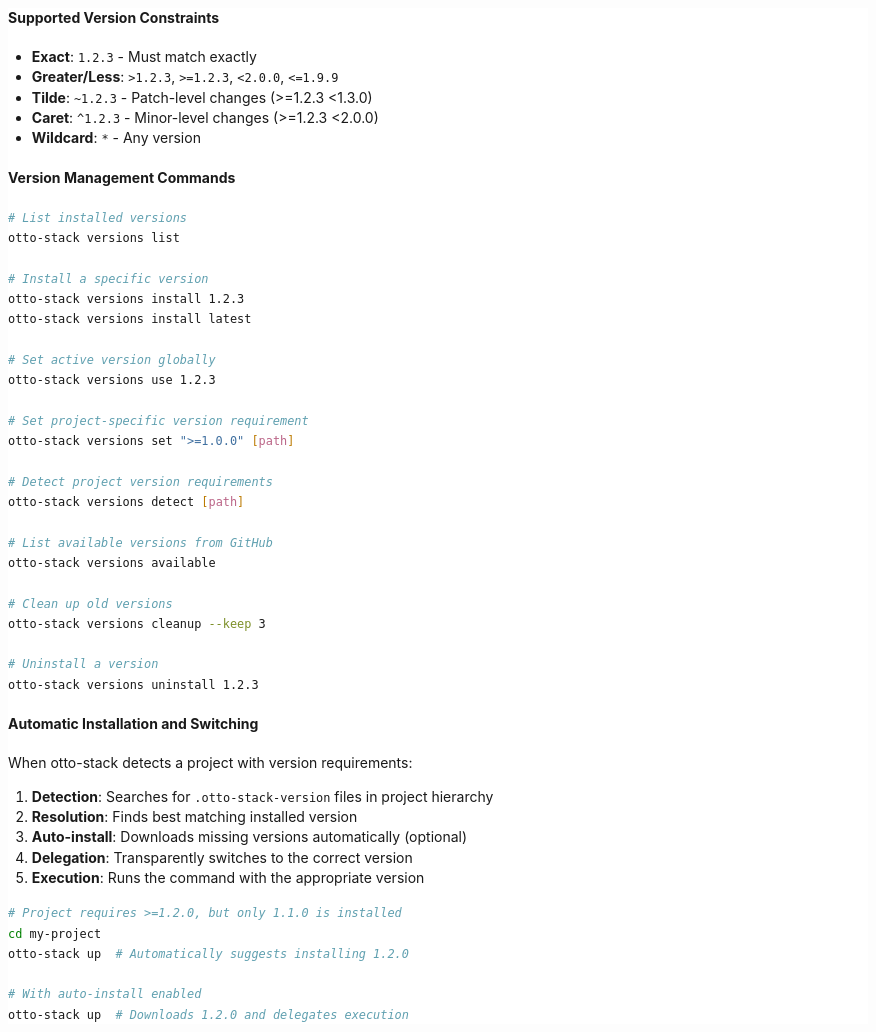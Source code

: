 #### Supported Version Constraints

- **Exact**: `1.2.3` - Must match exactly
- **Greater/Less**: `>1.2.3`, `>=1.2.3`, `<2.0.0`, `<=1.9.9`
- **Tilde**: `~1.2.3` - Patch-level changes (>=1.2.3 <1.3.0)
- **Caret**: `^1.2.3` - Minor-level changes (>=1.2.3 <2.0.0)
- **Wildcard**: `*` - Any version

#### Version Management Commands

```bash
# List installed versions
otto-stack versions list

# Install a specific version
otto-stack versions install 1.2.3
otto-stack versions install latest

# Set active version globally
otto-stack versions use 1.2.3

# Set project-specific version requirement
otto-stack versions set ">=1.0.0" [path]

# Detect project version requirements
otto-stack versions detect [path]

# List available versions from GitHub
otto-stack versions available

# Clean up old versions
otto-stack versions cleanup --keep 3

# Uninstall a version
otto-stack versions uninstall 1.2.3
```

#### Automatic Installation and Switching

When otto-stack detects a project with version requirements:

1. **Detection**: Searches for `.otto-stack-version` files in project hierarchy
2. **Resolution**: Finds best matching installed version
3. **Auto-install**: Downloads missing versions automatically (optional)
4. **Delegation**: Transparently switches to the correct version
5. **Execution**: Runs the command with the appropriate version

```bash
# Project requires >=1.2.0, but only 1.1.0 is installed
cd my-project
otto-stack up  # Automatically suggests installing 1.2.0

# With auto-install enabled
otto-stack up  # Downloads 1.2.0 and delegates execution
```
